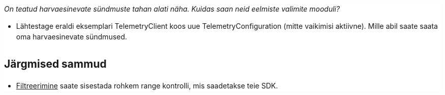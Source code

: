 *On teatud harvaesinevate sündmuste tahan alati näha. Kuidas saan neid eelmiste valimite mooduli?*

 * Lähtestage eraldi eksemplari TelemetryClient koos uue TelemetryConfiguration (mitte vaikimisi aktiivne). Mille abil saate saata oma harvaesinevate sündmused.



## <a name="next-steps"></a>Järgmised sammud

* [Filtreerimine](app-insights-api-filtering-sampling.md) saate sisestada rohkem range kontrolli, mis saadetakse teie SDK.
